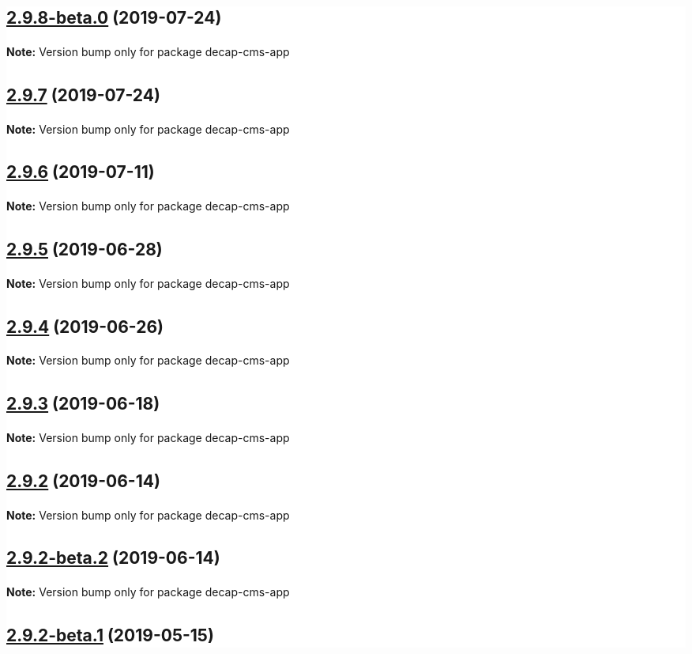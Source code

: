## [2.9.8-beta.0](https://github.com/decaporg/decap-cms/tree/main/packages/decap-cms-app/compare/decap-cms-app@2.9.7...decap-cms-app@2.9.8-beta.0) (2019-07-24)

**Note:** Version bump only for package decap-cms-app

## [2.9.7](https://github.com/decaporg/decap-cms/tree/main/packages/decap-cms-app/compare/decap-cms-app@2.9.6...decap-cms-app@2.9.7) (2019-07-24)

**Note:** Version bump only for package decap-cms-app

## [2.9.6](https://github.com/decaporg/decap-cms/tree/main/packages/decap-cms-app/compare/decap-cms-app@2.9.5...decap-cms-app@2.9.6) (2019-07-11)

**Note:** Version bump only for package decap-cms-app

## [2.9.5](https://github.com/decaporg/decap-cms/tree/main/packages/decap-cms-app/compare/decap-cms-app@2.9.4...decap-cms-app@2.9.5) (2019-06-28)

**Note:** Version bump only for package decap-cms-app

## [2.9.4](https://github.com/decaporg/decap-cms/tree/main/packages/decap-cms-app/compare/decap-cms-app@2.9.3...decap-cms-app@2.9.4) (2019-06-26)

**Note:** Version bump only for package decap-cms-app

## [2.9.3](https://github.com/decaporg/decap-cms/tree/main/packages/decap-cms-app/compare/decap-cms-app@2.9.2...decap-cms-app@2.9.3) (2019-06-18)

**Note:** Version bump only for package decap-cms-app

## [2.9.2](https://github.com/decaporg/decap-cms/tree/main/packages/decap-cms-app/compare/decap-cms-app@2.9.2-beta.2...decap-cms-app@2.9.2) (2019-06-14)

**Note:** Version bump only for package decap-cms-app

## [2.9.2-beta.2](https://github.com/decaporg/decap-cms/tree/main/packages/decap-cms-app/compare/decap-cms-app@2.9.2-beta.1...decap-cms-app@2.9.2-beta.2) (2019-06-14)

**Note:** Version bump only for package decap-cms-app

## [2.9.2-beta.1](https://github.com/decaporg/decap-cms/tree/main/packages/decap-cms-app/compare/decap-cms-app@2.9.2-beta.0...decap-cms-app@2.9.2-beta.1) (2019-05-15)
